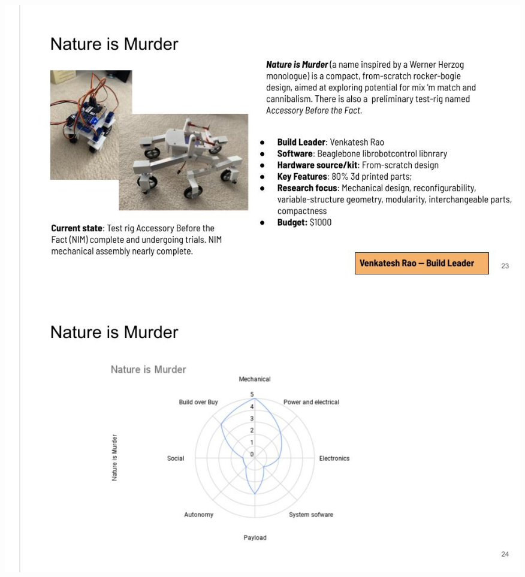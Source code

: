 > ![](../../media/1470064890677186561-FGa4HPuXEAMRNlg.jpg)
> 
> ![](../../media/1470064890677186561-FGa4HP0XIAcvz6a.jpg)
> 